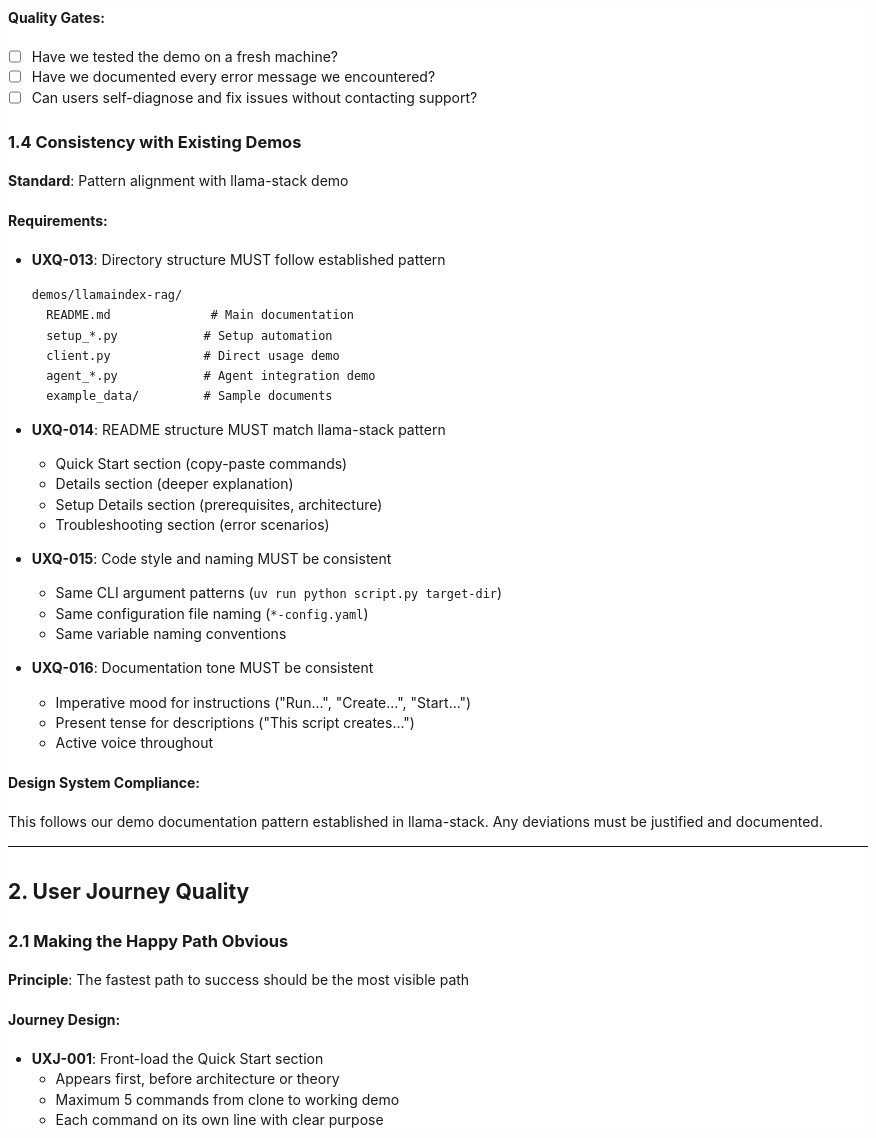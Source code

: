 #### Quality Gates:
- [ ] Have we tested the demo on a fresh machine?
- [ ] Have we documented every error message we encountered?
- [ ] Can users self-diagnose and fix issues without contacting support?

### 1.4 Consistency with Existing Demos

**Standard**: Pattern alignment with llama-stack demo

#### Requirements:
- **UXQ-013**: Directory structure MUST follow established pattern
  ```
  demos/llamaindex-rag/
    README.md              # Main documentation
    setup_*.py            # Setup automation
    client.py             # Direct usage demo
    agent_*.py            # Agent integration demo
    example_data/         # Sample documents
  ```

- **UXQ-014**: README structure MUST match llama-stack pattern
  - Quick Start section (copy-paste commands)
  - Details section (deeper explanation)
  - Setup Details section (prerequisites, architecture)
  - Troubleshooting section (error scenarios)

- **UXQ-015**: Code style and naming MUST be consistent
  - Same CLI argument patterns (`uv run python script.py target-dir`)
  - Same configuration file naming (`*-config.yaml`)
  - Same variable naming conventions

- **UXQ-016**: Documentation tone MUST be consistent
  - Imperative mood for instructions ("Run...", "Create...", "Start...")
  - Present tense for descriptions ("This script creates...")
  - Active voice throughout

#### Design System Compliance:
This follows our demo documentation pattern established in llama-stack. Any deviations must be justified and documented.

---

## 2. User Journey Quality

### 2.1 Making the Happy Path Obvious

**Principle**: The fastest path to success should be the most visible path

#### Journey Design:
- **UXJ-001**: Front-load the Quick Start section
  - Appears first, before architecture or theory
  - Maximum 5 commands from clone to working demo
  - Each command on its own line with clear purpose
